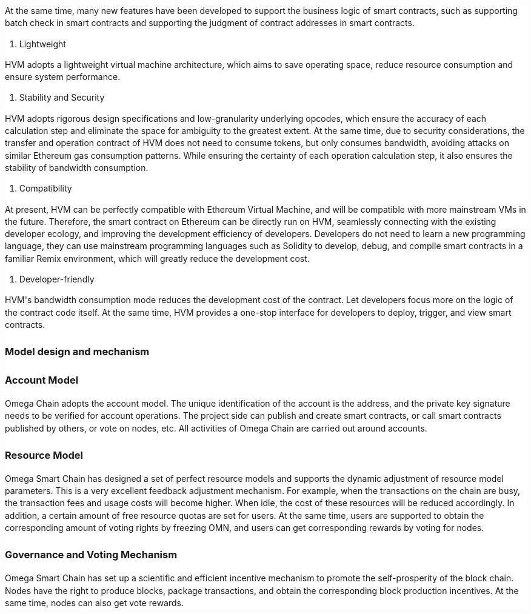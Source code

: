 At the same time, many new features have been developed to support the business logic of smart contracts, such as supporting batch check in smart contracts and supporting the judgment of contract addresses in smart contracts.

1. Lightweight

HVM adopts a lightweight virtual machine architecture, which aims to save operating space, reduce resource consumption and ensure system performance.

1. Stability and Security

HVM adopts rigorous design specifications and low-granularity underlying opcodes, which ensure the accuracy of each calculation step and eliminate the space for ambiguity to the greatest extent. At the same time, due to security considerations, the transfer and operation contract of HVM does not need to consume tokens, but only consumes bandwidth, avoiding attacks on similar Ethereum gas consumption patterns. While ensuring the certainty of each operation calculation step, it also ensures the stability of bandwidth consumption.

1. Compatibility

At present, HVM can be perfectly compatible with Ethereum Virtual Machine, and will be compatible with more mainstream VMs in the future. Therefore, the smart contract on Ethereum can be directly run on HVM, seamlessly connecting with the existing developer ecology, and improving the development efficiency of developers. Developers do not need to learn a new programming language, they can use mainstream programming languages such as Solidity to develop, debug, and compile smart contracts in a familiar Remix environment, which will greatly reduce the development cost.

1. Developer-friendly

HVM's bandwidth consumption mode reduces the development cost of the contract. Let developers focus more on the logic of the contract code itself. At the same time, HVM provides a one-stop interface for developers to deploy, trigger, and view smart contracts.

### Model design and mechanism

### Account Model

Omega Chain adopts the account model. The unique identification of the account is the address, and the private key signature needs to be verified for account operations. The project side can publish and create smart contracts, or call smart contracts published by others, or vote on nodes, etc. All activities of Omega Chain are carried out around accounts.

### Resource Model

Omega Smart Chain has designed a set of perfect resource models and supports the dynamic adjustment of resource model parameters. This is a very excellent feedback adjustment mechanism. For example, when the transactions on the chain are busy, the transaction fees and usage costs will become higher. When idle, the cost of these resources will be reduced accordingly. In addition, a certain amount of free resource quotas are set for users. At the same time, users are supported to obtain the corresponding amount of voting rights by freezing OMN, and users can get corresponding rewards by voting for nodes.

### Governance and Voting Mechanism

Omega Smart Chain has set up a scientific and efficient incentive mechanism to promote the self-prosperity of the block chain. Nodes have the right to produce blocks, package transactions, and obtain the corresponding block production incentives. At the same time, nodes can also get vote rewards.
